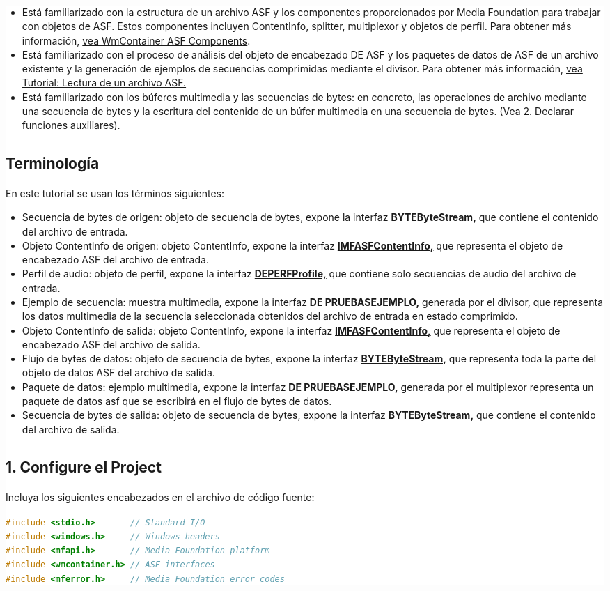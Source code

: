 -   Está familiarizado con la estructura de un archivo ASF y los componentes proporcionados por Media Foundation para trabajar con objetos de ASF. Estos componentes incluyen ContentInfo, splitter, multiplexor y objetos de perfil. Para obtener más información, [vea WmContainer ASF Components](wmcontainer-asf-components.md).
-   Está familiarizado con el proceso de análisis del objeto de encabezado DE ASF y los paquetes de datos de ASF de un archivo existente y la generación de ejemplos de secuencias comprimidas mediante el divisor. Para obtener más información, [vea Tutorial: Lectura de un archivo ASF.](tutorial--reading-an-asf-file.md)
-   Está familiarizado con los búferes multimedia y las secuencias de bytes: en concreto, las operaciones de archivo mediante una secuencia de bytes y la escritura del contenido de un búfer multimedia en una secuencia de bytes. (Vea [2. Declarar funciones auxiliares](#2-declare-helper-functions)).

## <a name="terminology"></a>Terminología

En este tutorial se usan los términos siguientes:

-   Secuencia de bytes de origen: objeto de secuencia de bytes, expone la interfaz [**BYTEByteStream,**](/windows/desktop/api/mfobjects/nn-mfobjects-imfbytestream) que contiene el contenido del archivo de entrada.
-   Objeto ContentInfo de origen: objeto ContentInfo, expone la interfaz [**IMFASFContentInfo,**](/windows/desktop/api/wmcontainer/nn-wmcontainer-imfasfcontentinfo) que representa el objeto de encabezado ASF del archivo de entrada.
-   Perfil de audio: objeto de perfil, expone la interfaz [**DEPERFProfile,**](/windows/desktop/api/wmcontainer/nn-wmcontainer-imfasfprofile) que contiene solo secuencias de audio del archivo de entrada.
-   Ejemplo de secuencia: muestra multimedia, expone la interfaz [**DE PRUEBASEJEMPLO,**](/windows/desktop/api/mfobjects/nn-mfobjects-imfsample) generada por el divisor, que representa los datos multimedia de la secuencia seleccionada obtenidos del archivo de entrada en estado comprimido.
-   Objeto ContentInfo de salida: objeto ContentInfo, expone la interfaz [**IMFASFContentInfo,**](/windows/desktop/api/wmcontainer/nn-wmcontainer-imfasfcontentinfo) que representa el objeto de encabezado ASF del archivo de salida.
-   Flujo de bytes de datos: objeto de secuencia de bytes, expone la interfaz [**BYTEByteStream,**](/windows/desktop/api/mfobjects/nn-mfobjects-imfbytestream) que representa toda la parte del objeto de datos ASF del archivo de salida.
-   Paquete de datos: ejemplo multimedia, expone la interfaz [**DE PRUEBASEJEMPLO,**](/windows/desktop/api/mfobjects/nn-mfobjects-imfsample) generada por el multiplexor representa un paquete de datos asf que se escribirá en el flujo de bytes de datos.
-   Secuencia de bytes de salida: objeto de secuencia de bytes, expone la interfaz [**BYTEByteStream,**](/windows/desktop/api/mfobjects/nn-mfobjects-imfbytestream) que contiene el contenido del archivo de salida.

## <a name="1-set-up-the-project"></a>1. Configure el Project

Incluya los siguientes encabezados en el archivo de código fuente:


```C++
#include <stdio.h>       // Standard I/O
#include <windows.h>     // Windows headers
#include <mfapi.h>       // Media Foundation platform
#include <wmcontainer.h> // ASF interfaces
#include <mferror.h>     // Media Foundation error codes
```
